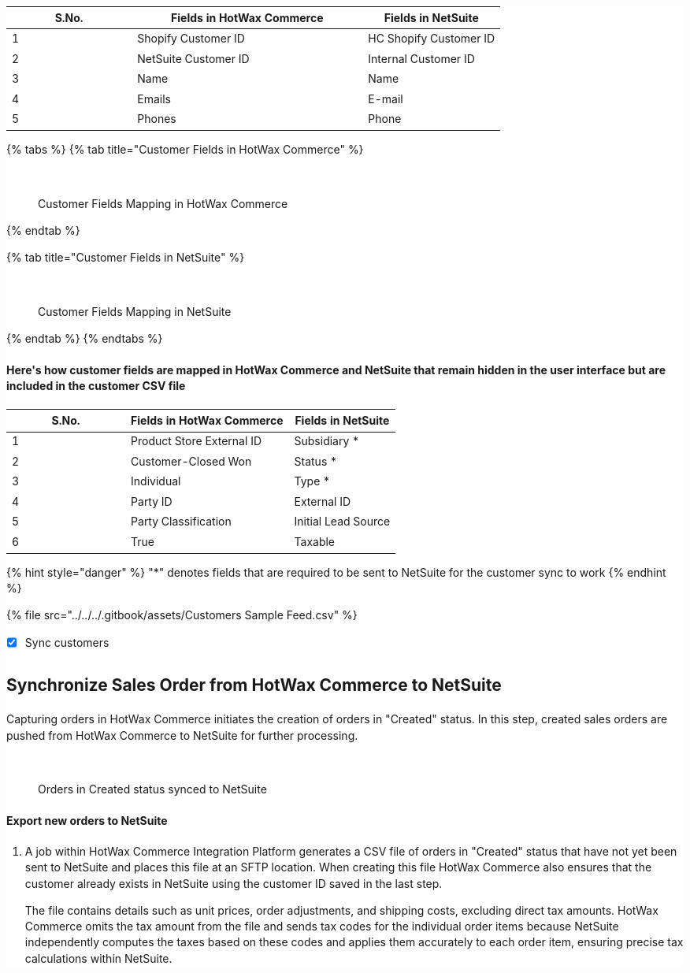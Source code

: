 <table><thead><tr><th width="145.2998379254457">S.No.</th><th width="279">Fields in HotWax Commerce</th><th>Fields in NetSuite</th></tr></thead><tbody><tr><td>1</td><td>Shopify Customer ID</td><td>HC Shopify Customer ID</td></tr><tr><td>2</td><td>NetSuite Customer ID</td><td>Internal Customer ID</td></tr><tr><td>3</td><td>Name</td><td>Name</td></tr><tr><td>4</td><td>Emails</td><td>E-mail</td></tr><tr><td>5</td><td>Phones</td><td>Phone</td></tr></tbody></table>

{% tabs %}
{% tab title="Customer Fields in HotWax Commerce" %}
<figure><img src="../../../.gitbook/assets/7.png" alt=""><figcaption><p>Customer Fields Mapping in HotWax Commerce</p></figcaption></figure>
{% endtab %}

{% tab title="Customer Fields in NetSuite" %}
<figure><img src="../../../.gitbook/assets/15.png" alt=""><figcaption><p>Customer Fields Mapping in NetSuite</p></figcaption></figure>
{% endtab %}
{% endtabs %}

#### Here's how customer fields are mapped in HotWax Commerce and NetSuite that remain hidden in the user interface but are included in the customer CSV file

<table><thead><tr><th width="137.08771929824562">S.No.</th><th>Fields in HotWax Commerce</th><th>Fields in NetSuite</th></tr></thead><tbody><tr><td>1</td><td>Product Store External ID</td><td>Subsidiary *</td></tr><tr><td>2</td><td>Customer-Closed Won</td><td>Status *</td></tr><tr><td>3</td><td>Individual</td><td>Type *</td></tr><tr><td>4</td><td>Party ID</td><td>External ID</td></tr><tr><td>5</td><td>Party Classification</td><td>Initial Lead Source</td></tr><tr><td>6</td><td>True</td><td>Taxable</td></tr></tbody></table>

{% hint style="danger" %}
"\*" denotes fields that are required to be sent to NetSuite for the customer sync to work
{% endhint %}

{% file src="../../../.gitbook/assets/Customers Sample Feed.csv" %}

* [x] Sync customers

## Synchronize Sales Order from HotWax Commerce to NetSuite

Capturing orders in HotWax Commerce initiates the creation of orders in "Created" status. In this step, created sales orders are pushed from HotWax Commerce to NetSuite for further processing.

<figure><img src="../../../.gitbook/assets/8.png" alt=""><figcaption><p>Orders in Created status synced to NetSuite</p></figcaption></figure>

#### Export new orders to NetSuite

1.  A job within HotWax Commerce Integration Platform generates a CSV file of orders in "Created" status that have not yet been sent to NetSuite and places this file at an SFTP location. When creating this file HotWax Commerce also ensures that the customer already exists in NetSuite using the customer ID saved in the last step.

    The file contains details such as unit prices, order adjustments, and shipping costs, excluding direct tax amounts. HotWax Commerce omits the tax amount from the file and sends tax codes for the individual order items because NetSuite independently computes the taxes based on these codes and applies them accurately to each order item, ensuring precise tax calculations within NetSuite.
